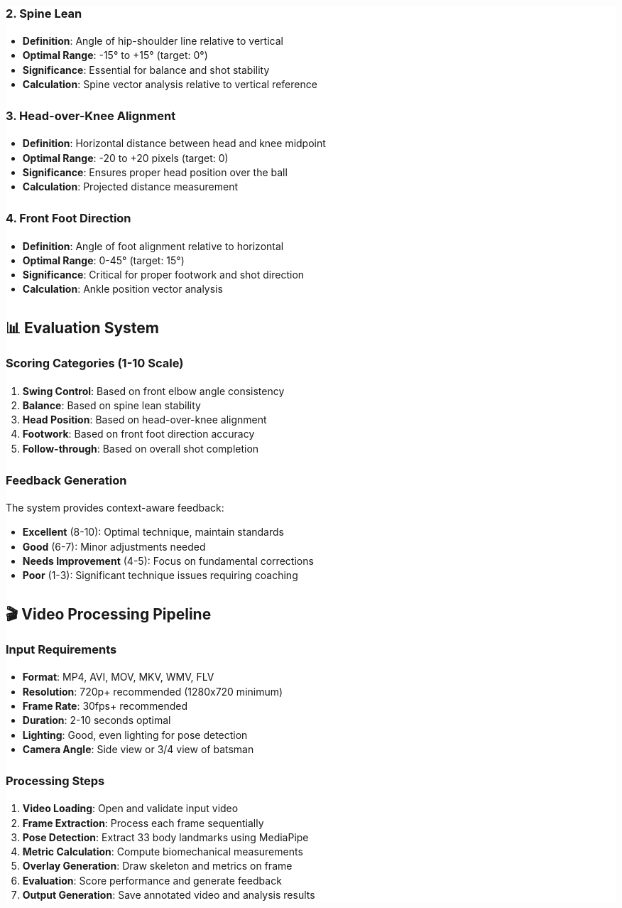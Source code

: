 ### 2. Spine Lean
- **Definition**: Angle of hip-shoulder line relative to vertical
- **Optimal Range**: -15° to +15° (target: 0°)
- **Significance**: Essential for balance and shot stability
- **Calculation**: Spine vector analysis relative to vertical reference

### 3. Head-over-Knee Alignment
- **Definition**: Horizontal distance between head and knee midpoint
- **Optimal Range**: -20 to +20 pixels (target: 0)
- **Significance**: Ensures proper head position over the ball
- **Calculation**: Projected distance measurement

### 4. Front Foot Direction
- **Definition**: Angle of foot alignment relative to horizontal
- **Optimal Range**: 0-45° (target: 15°)
- **Significance**: Critical for proper footwork and shot direction
- **Calculation**: Ankle position vector analysis

## 📊 Evaluation System

### Scoring Categories (1-10 Scale)

1. **Swing Control**: Based on front elbow angle consistency
2. **Balance**: Based on spine lean stability
3. **Head Position**: Based on head-over-knee alignment
4. **Footwork**: Based on front foot direction accuracy
5. **Follow-through**: Based on overall shot completion

### Feedback Generation

The system provides context-aware feedback:
- **Excellent** (8-10): Optimal technique, maintain standards
- **Good** (6-7): Minor adjustments needed
- **Needs Improvement** (4-5): Focus on fundamental corrections
- **Poor** (1-3): Significant technique issues requiring coaching

## 🎬 Video Processing Pipeline

### Input Requirements
- **Format**: MP4, AVI, MOV, MKV, WMV, FLV
- **Resolution**: 720p+ recommended (1280x720 minimum)
- **Frame Rate**: 30fps+ recommended
- **Duration**: 2-10 seconds optimal
- **Lighting**: Good, even lighting for pose detection
- **Camera Angle**: Side view or 3/4 view of batsman

### Processing Steps
1. **Video Loading**: Open and validate input video
2. **Frame Extraction**: Process each frame sequentially
3. **Pose Detection**: Extract 33 body landmarks using MediaPipe
4. **Metric Calculation**: Compute biomechanical measurements
5. **Overlay Generation**: Draw skeleton and metrics on frame
6. **Evaluation**: Score performance and generate feedback
7. **Output Generation**: Save annotated video and analysis results
